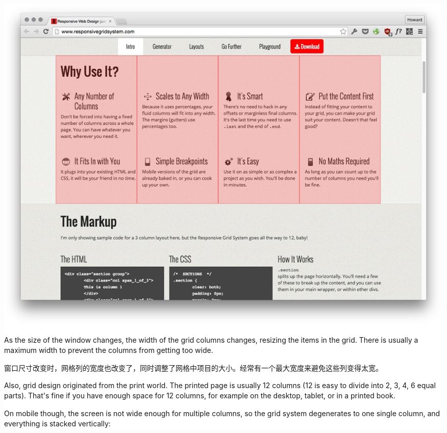 ![](responsive-grid.jpg)

</cn>

As the size of the window changes, the width of the grid columns changes, resizing the items in the grid. There is usually a maximum width to prevent the columns from getting too wide.

<video src="responsive-grid-resize.mp4" controls></video>

<cn>

窗口尺寸改变时，网格列的宽度也改变了，同时调整了网格中项目的大小。经常有一个最大宽度来避免这些列变得太宽。

<video src="responsive-grid-resize.mp4" controls></video>

</cn>

Also, grid design originated from the print world. The printed page is usually 12 columns (12 is easy to divide into 2, 3, 4, 6 equal parts). That's fine if you have enough space for 12 columns, for example on the desktop, tablet, or in a printed book.

On mobile though, the screen is not wide enough for multiple columns, so the grid system degenerates to one single column, and everything is stacked vertically:
